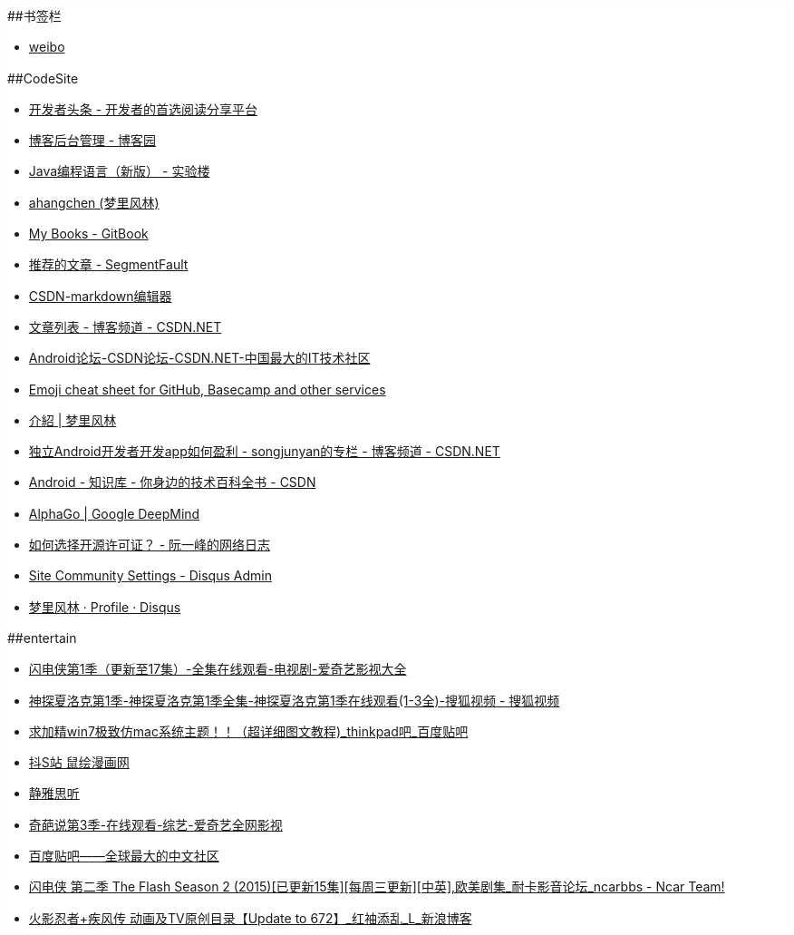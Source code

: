##书签栏

- [weibo](http://weibo.com/mygroups?gid=3500381630356365&wvr=6&leftnav=1)

##CodeSite

- [开发者头条 - 开发者的首选阅读分享平台](http://toutiao.io/)

- [博客后台管理 - 博客园](http://i.cnblogs.com/)

- [Java编程语言（新版） - 实验楼](https://www.shiyanlou.com/courses/18)

- [ahangchen (梦里风林)](https://github.com/ahangchen)

- [My Books - GitBook](https://www.gitbook.com/@ahangchen/dashboard)

- [推荐的文章 - SegmentFault](https://segmentfault.com/blogs)

- [CSDN-markdown编辑器](http://write.blog.csdn.net/mdeditor)

- [文章列表 - 博客频道 - CSDN.NET](http://write.blog.csdn.net/postlist)

- [Android论坛-CSDN论坛-CSDN.NET-中国最大的IT技术社区](http://bbs.csdn.net/forums/Android)

- [Emoji cheat sheet for GitHub, Basecamp and other services](http://www.emoji-cheat-sheet.com/)

- [介紹 | 梦里风林](https://ahangchen.gitbooks.io/windy-afternoon/content/)

- [独立Android开发者开发app如何盈利 - songjunyan的专栏 - 博客频道 - CSDN.NET](http://blog.csdn.net/songjunyan/article/details/38928761)

- [Android - 知识库 - 你身边的技术百科全书 - CSDN](http://lib.csdn.net/base/15/structure)

- [AlphaGo | Google DeepMind](https://deepmind.com/alpha-go.html)

- [如何选择开源许可证？ - 阮一峰的网络日志](http://www.ruanyifeng.com/blog/2011/05/how_to_choose_free_software_licenses.html)

- [Site Community Settings - Disqus Admin](https://ahangchen-blog.disqus.com/admin/settings/community/)

- [梦里风林 · Profile · Disqus](https://disqus.com/by/ahangchen/?utm_campaign=0c1fe414-ed6b-11e5-acfa-002590f30436&utm_content=title&utm_source=note)

##entertain

- [闪电侠第1季（更新至17集）-全集在线观看-电视剧-爱奇艺影视大全](http://www.iqiyi.com/lib/m_205326914.html?src=search)

- [神探夏洛克第1季-神探夏洛克第1季全集-神探夏洛克第1季在线观看(1-3全)-搜狐视频 - 搜狐视频](http://tv.sohu.com/s2011/sherlock/)

- [求加精win7极致仿mac系统主题！！（超详细图文教程)_thinkpad吧_百度贴吧](http://tieba.baidu.com/p/3016741632)

- [抖S站 鼠绘漫画网](http://www.ishuhui.com/)

- [静雅思听](http://www.justing.com.cn/#/books/350/audios)

- [奇葩说第3季-在线观看-综艺-爱奇艺全网影视](http://www.iqiyi.com/lib/m_208505614.html)

- [百度贴吧——全球最大的中文社区](http://tieba.baidu.com/)

- [闪电侠 第二季 The Flash Season 2 (2015)[已更新15集][每周三更新][中英],欧美剧集_耐卡影音论坛_ncarbbs - Ncar Team!](http://bbs.ncar.cc/forum.php?mod=viewthread&tid=27391&page=1&extra=#pid482863)

- [火影忍者+疾风传 动画及TV原创目录【Update to 672】_红袖添乱_L_新浪博客](http://blog.sina.com.cn/s/blog_673c13e60100vc4n.html)

